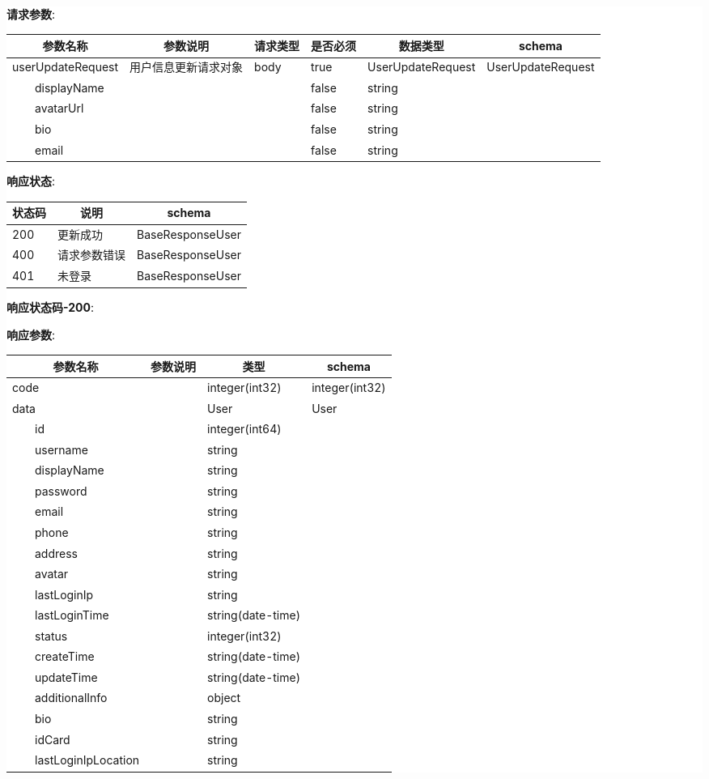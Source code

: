 
**请求参数**:


| 参数名称 | 参数说明 | 请求类型    | 是否必须 | 数据类型 | schema |
| -------- | -------- | ----- | -------- | -------- | ------ |
|userUpdateRequest|用户信息更新请求对象|body|true|UserUpdateRequest|UserUpdateRequest|
|&emsp;&emsp;displayName|||false|string||
|&emsp;&emsp;avatarUrl|||false|string||
|&emsp;&emsp;bio|||false|string||
|&emsp;&emsp;email|||false|string||


**响应状态**:


| 状态码 | 说明 | schema |
| -------- | -------- | ----- | 
|200|更新成功|BaseResponseUser|
|400|请求参数错误|BaseResponseUser|
|401|未登录|BaseResponseUser|


**响应状态码-200**:


**响应参数**:


| 参数名称 | 参数说明 | 类型 | schema |
| -------- | -------- | ----- |----- | 
|code||integer(int32)|integer(int32)|
|data||User|User|
|&emsp;&emsp;id||integer(int64)||
|&emsp;&emsp;username||string||
|&emsp;&emsp;displayName||string||
|&emsp;&emsp;password||string||
|&emsp;&emsp;email||string||
|&emsp;&emsp;phone||string||
|&emsp;&emsp;address||string||
|&emsp;&emsp;avatar||string||
|&emsp;&emsp;lastLoginIp||string||
|&emsp;&emsp;lastLoginTime||string(date-time)||
|&emsp;&emsp;status||integer(int32)||
|&emsp;&emsp;createTime||string(date-time)||
|&emsp;&emsp;updateTime||string(date-time)||
|&emsp;&emsp;additionalInfo||object||
|&emsp;&emsp;bio||string||
|&emsp;&emsp;idCard||string||
|&emsp;&emsp;lastLoginIpLocation||string||